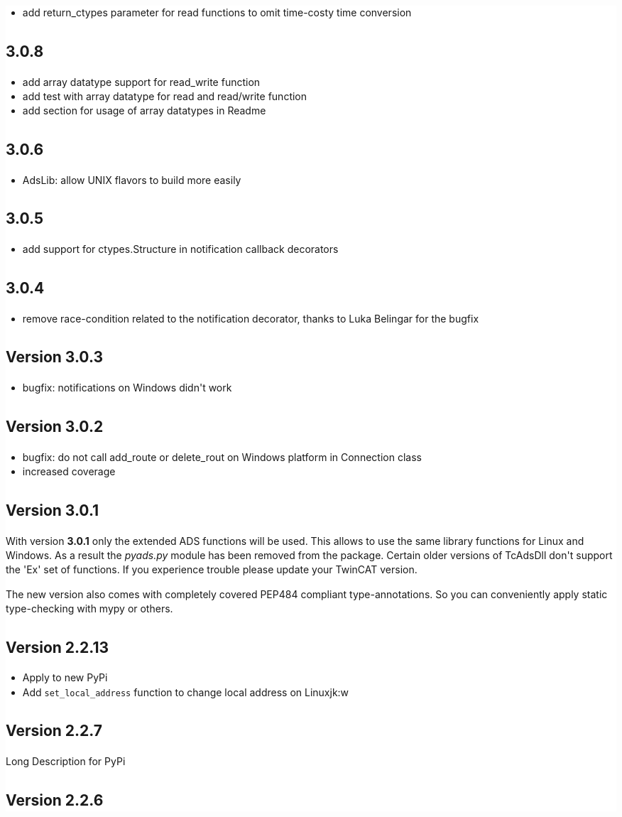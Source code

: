 * add return_ctypes parameter for read functions to omit time-costy time conversion

## 3.0.8

* add array datatype support for read_write function
* add test with array datatype for read and read/write function
* add section for usage of array datatypes in Readme

## 3.0.6

*  AdsLib: allow UNIX flavors to build more easily

## 3.0.5

* add support for ctypes.Structure in notification callback decorators

## 3.0.4

* remove race-condition related to the notification decorator, thanks to Luka
Belingar for the bugfix

## Version 3.0.3

* bugfix: notifications on Windows didn't work

## Version 3.0.2

* bugfix: do not call add_route or delete_rout on Windows platform in Connection class
* increased coverage


## Version 3.0.1

With version **3.0.1** only the extended ADS functions will be used. This allows to use
the same library functions for Linux and Windows. As a result the *pyads.py* module has
been removed from the package. Certain older versions of TcAdsDll don't support the 'Ex'
set of functions. If you experience trouble please update your TwinCAT version.

The new version also comes with completely covered PEP484 compliant type-annotations. So
you can conveniently apply static type-checking with mypy or others.

## Version 2.2.13

* Apply to new PyPi
* Add `set_local_address` function to change local address on Linuxjk:w

## Version 2.2.7

Long Description for PyPi

## Version 2.2.6
